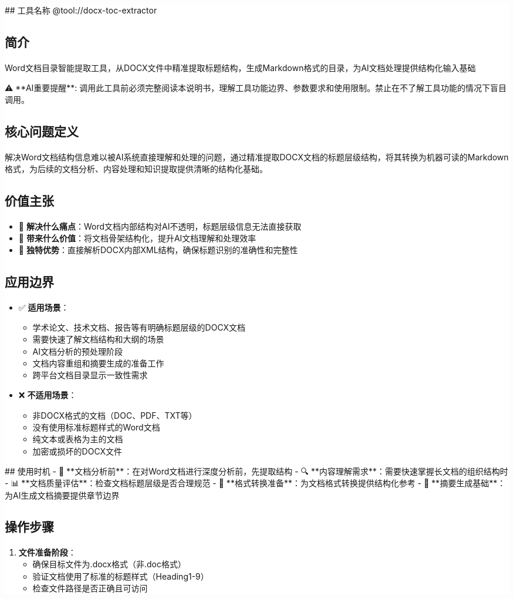 <manual>
<identity>
## 工具名称
@tool://docx-toc-extractor

## 简介
Word文档目录智能提取工具，从DOCX文件中精准提取标题结构，生成Markdown格式的目录，为AI文档处理提供结构化输入基础
</identity>

<purpose>
⚠️ **AI重要提醒**: 调用此工具前必须完整阅读本说明书，理解工具功能边界、参数要求和使用限制。禁止在不了解工具功能的情况下盲目调用。

## 核心问题定义
解决Word文档结构信息难以被AI系统直接理解和处理的问题，通过精准提取DOCX文档的标题层级结构，将其转换为机器可读的Markdown格式，为后续的文档分析、内容处理和知识提取提供清晰的结构化基础。

## 价值主张
- 🎯 **解决什么痛点**：Word文档内部结构对AI不透明，标题层级信息无法直接获取
- 🚀 **带来什么价值**：将文档骨架结构化，提升AI文档理解和处理效率
- 🌟 **独特优势**：直接解析DOCX内部XML结构，确保标题识别的准确性和完整性

## 应用边界
- ✅ **适用场景**：
  - 学术论文、技术文档、报告等有明确标题层级的DOCX文档
  - 需要快速了解文档结构和大纲的场景
  - AI文档分析的预处理阶段
  - 文档内容重组和摘要生成的准备工作
  - 跨平台文档目录显示一致性需求
  
- ❌ **不适用场景**：
  - 非DOCX格式的文档（DOC、PDF、TXT等）
  - 没有使用标准标题样式的Word文档
  - 纯文本或表格为主的文档
  - 加密或损坏的DOCX文件
</purpose>

<usage>
## 使用时机
- 📄 **文档分析前**：在对Word文档进行深度分析前，先提取结构
- 🔍 **内容理解需求**：需要快速掌握长文档的组织结构时
- 📊 **文档质量评估**：检查文档标题层级是否合理规范
- 🔄 **格式转换准备**：为文档格式转换提供结构化参考
- 📝 **摘要生成基础**：为AI生成文档摘要提供章节边界

## 操作步骤
1. **文件准备阶段**：
   - 确保目标文件为.docx格式（非.doc格式）
   - 验证文档使用了标准的标题样式（Heading1-9）
   - 检查文件路径是否正确且可访问
